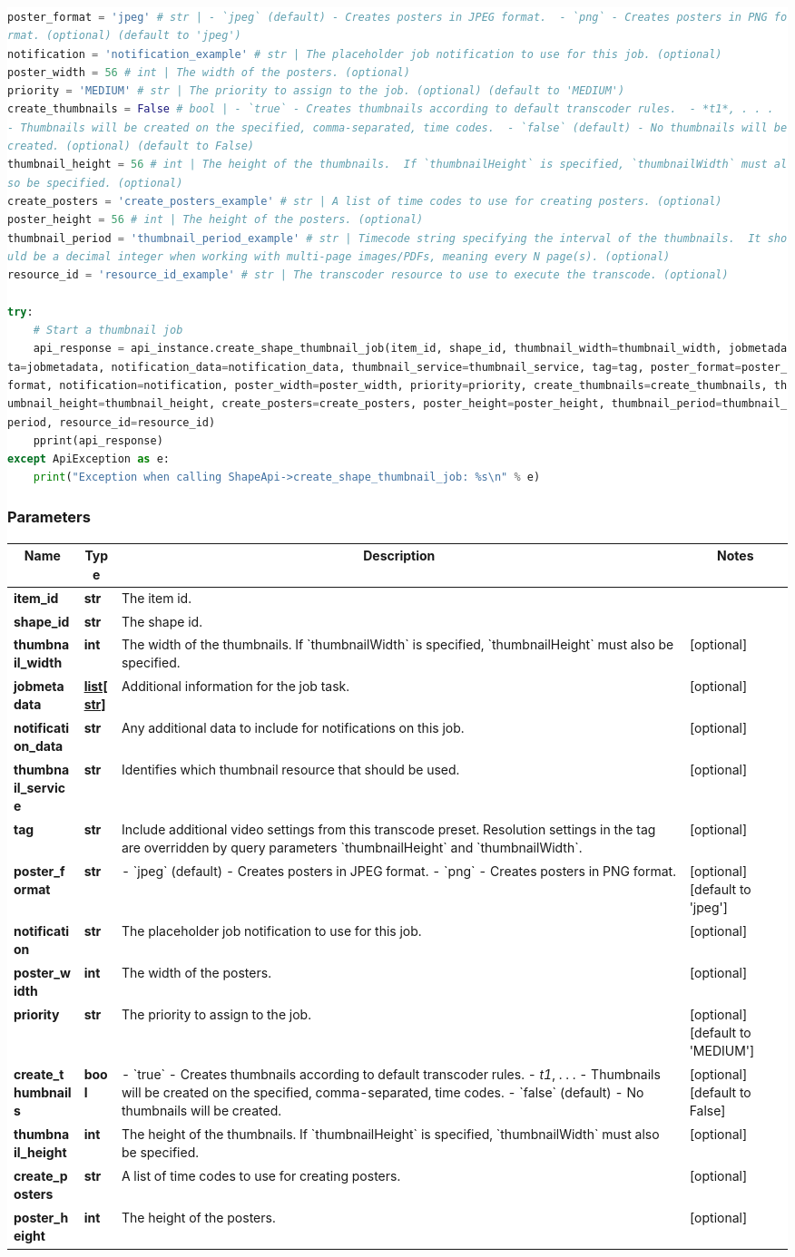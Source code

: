 ```python
poster_format = 'jpeg' # str | - `jpeg` (default) - Creates posters in JPEG format.  - `png` - Creates posters in PNG format. (optional) (default to 'jpeg')
notification = 'notification_example' # str | The placeholder job notification to use for this job. (optional)
poster_width = 56 # int | The width of the posters. (optional)
priority = 'MEDIUM' # str | The priority to assign to the job. (optional) (default to 'MEDIUM')
create_thumbnails = False # bool | - `true` - Creates thumbnails according to default transcoder rules.  - *t1*, . . .  - Thumbnails will be created on the specified, comma-separated, time codes.  - `false` (default) - No thumbnails will be created. (optional) (default to False)
thumbnail_height = 56 # int | The height of the thumbnails.  If `thumbnailHeight` is specified, `thumbnailWidth` must also be specified. (optional)
create_posters = 'create_posters_example' # str | A list of time codes to use for creating posters. (optional)
poster_height = 56 # int | The height of the posters. (optional)
thumbnail_period = 'thumbnail_period_example' # str | Timecode string specifying the interval of the thumbnails.  It should be a decimal integer when working with multi-page images/PDFs, meaning every N page(s). (optional)
resource_id = 'resource_id_example' # str | The transcoder resource to use to execute the transcode. (optional)

try:
    # Start a thumbnail job
    api_response = api_instance.create_shape_thumbnail_job(item_id, shape_id, thumbnail_width=thumbnail_width, jobmetadata=jobmetadata, notification_data=notification_data, thumbnail_service=thumbnail_service, tag=tag, poster_format=poster_format, notification=notification, poster_width=poster_width, priority=priority, create_thumbnails=create_thumbnails, thumbnail_height=thumbnail_height, create_posters=create_posters, poster_height=poster_height, thumbnail_period=thumbnail_period, resource_id=resource_id)
    pprint(api_response)
except ApiException as e:
    print("Exception when calling ShapeApi->create_shape_thumbnail_job: %s\n" % e)
```

### Parameters

Name | Type | Description  | Notes
------------- | ------------- | ------------- | -------------
 **item_id** | **str**| The item id. | 
 **shape_id** | **str**| The shape id. | 
 **thumbnail_width** | **int**| The width of the thumbnails.  If &#x60;thumbnailWidth&#x60; is specified, &#x60;thumbnailHeight&#x60; must also be specified. | [optional] 
 **jobmetadata** | [**list[str]**](str.md)| Additional information for the job task. | [optional] 
 **notification_data** | **str**| Any additional data to include for notifications on this job. | [optional] 
 **thumbnail_service** | **str**| Identifies which thumbnail resource that should be used. | [optional] 
 **tag** | **str**| Include additional video settings from this transcode preset.  Resolution settings in the tag are overridden by query parameters &#x60;thumbnailHeight&#x60; and &#x60;thumbnailWidth&#x60;. | [optional] 
 **poster_format** | **str**| - &#x60;jpeg&#x60; (default) - Creates posters in JPEG format.  - &#x60;png&#x60; - Creates posters in PNG format. | [optional] [default to &#39;jpeg&#39;]
 **notification** | **str**| The placeholder job notification to use for this job. | [optional] 
 **poster_width** | **int**| The width of the posters. | [optional] 
 **priority** | **str**| The priority to assign to the job. | [optional] [default to &#39;MEDIUM&#39;]
 **create_thumbnails** | **bool**| - &#x60;true&#x60; - Creates thumbnails according to default transcoder rules.  - *t1*, . . .  - Thumbnails will be created on the specified, comma-separated, time codes.  - &#x60;false&#x60; (default) - No thumbnails will be created. | [optional] [default to False]
 **thumbnail_height** | **int**| The height of the thumbnails.  If &#x60;thumbnailHeight&#x60; is specified, &#x60;thumbnailWidth&#x60; must also be specified. | [optional] 
 **create_posters** | **str**| A list of time codes to use for creating posters. | [optional] 
 **poster_height** | **int**| The height of the posters. | [optional] 